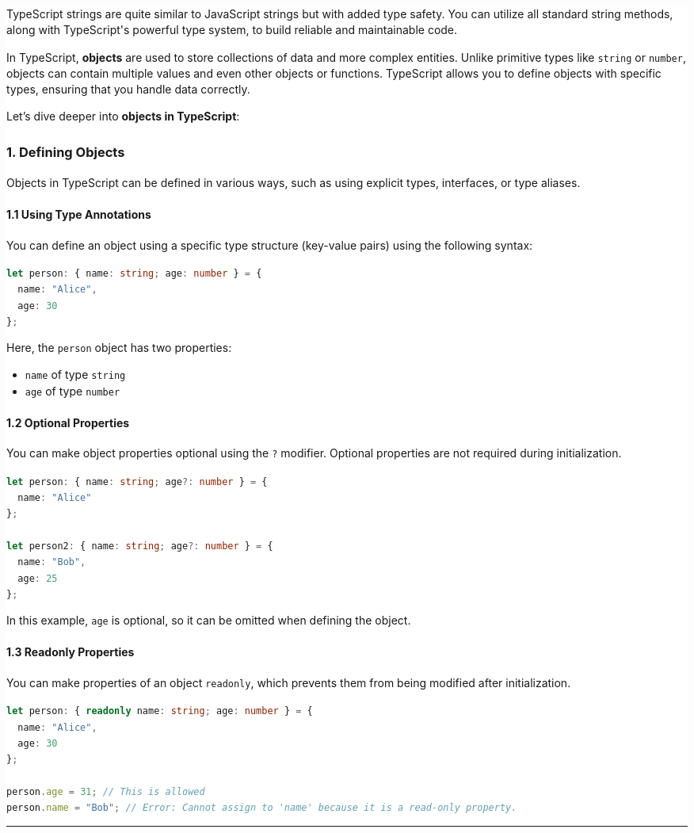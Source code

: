 TypeScript strings are quite similar to JavaScript strings but with added type safety. You can utilize all standard string methods, along with TypeScript's powerful type system, to build reliable and maintainable code.

In TypeScript, **objects** are used to store collections of data and more complex entities. Unlike primitive types like `string` or `number`, objects can contain multiple values and even other objects or functions. TypeScript allows you to define objects with specific types, ensuring that you handle data correctly.

Let’s dive deeper into **objects in TypeScript**:

### **1. Defining Objects**

Objects in TypeScript can be defined in various ways, such as using explicit types, interfaces, or type aliases.

#### **1.1 Using Type Annotations**

You can define an object using a specific type structure (key-value pairs) using the following syntax:

```ts
let person: { name: string; age: number } = {
  name: "Alice",
  age: 30
};
```

Here, the `person` object has two properties:
- `name` of type `string`
- `age` of type `number`

#### **1.2 Optional Properties**

You can make object properties optional using the `?` modifier. Optional properties are not required during initialization.

```ts
let person: { name: string; age?: number } = {
  name: "Alice"
};

let person2: { name: string; age?: number } = {
  name: "Bob",
  age: 25
};
```

In this example, `age` is optional, so it can be omitted when defining the object.

#### **1.3 Readonly Properties**

You can make properties of an object `readonly`, which prevents them from being modified after initialization.

```ts
let person: { readonly name: string; age: number } = {
  name: "Alice",
  age: 30
};

person.age = 31; // This is allowed
person.name = "Bob"; // Error: Cannot assign to 'name' because it is a read-only property.
```

---